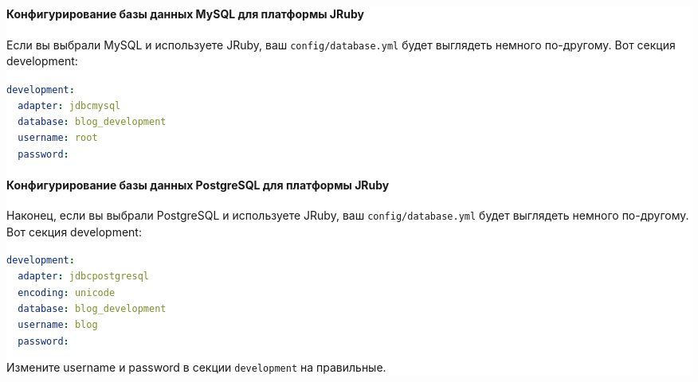#### Конфигурирование базы данных MySQL для платформы JRuby

Если вы выбрали MySQL и используете JRuby, ваш `config/database.yml` будет выглядеть немного по-другому. Вот секция development:

```yaml
development:
  adapter: jdbcmysql
  database: blog_development
  username: root
  password:
```

#### Конфигурирование базы данных PostgreSQL для платформы JRuby

Наконец, если вы выбрали PostgreSQL и используете JRuby, ваш `config/database.yml` будет выглядеть немного по-другому. Вот секция development:

```yaml
development:
  adapter: jdbcpostgresql
  encoding: unicode
  database: blog_development
  username: blog
  password:
```

Измените username и password в секции `development` на правильные.
